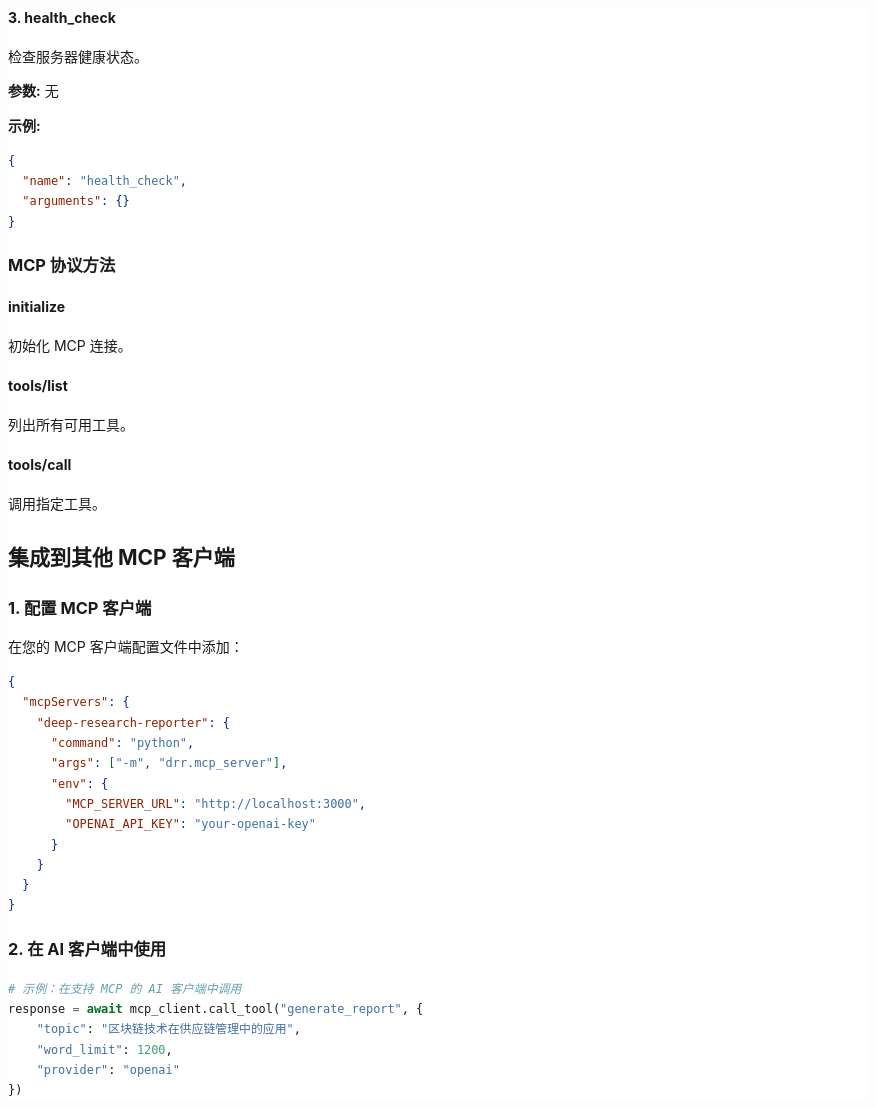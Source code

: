 #### 3. health_check

检查服务器健康状态。

**参数:** 无

**示例:**
```json
{
  "name": "health_check",
  "arguments": {}
}
```

### MCP 协议方法

#### initialize

初始化 MCP 连接。

#### tools/list

列出所有可用工具。

#### tools/call

调用指定工具。

## 集成到其他 MCP 客户端

### 1. 配置 MCP 客户端

在您的 MCP 客户端配置文件中添加：

```json
{
  "mcpServers": {
    "deep-research-reporter": {
      "command": "python",
      "args": ["-m", "drr.mcp_server"],
      "env": {
        "MCP_SERVER_URL": "http://localhost:3000",
        "OPENAI_API_KEY": "your-openai-key"
      }
    }
  }
}
```

### 2. 在 AI 客户端中使用

```python
# 示例：在支持 MCP 的 AI 客户端中调用
response = await mcp_client.call_tool("generate_report", {
    "topic": "区块链技术在供应链管理中的应用",
    "word_limit": 1200,
    "provider": "openai"
})
```
